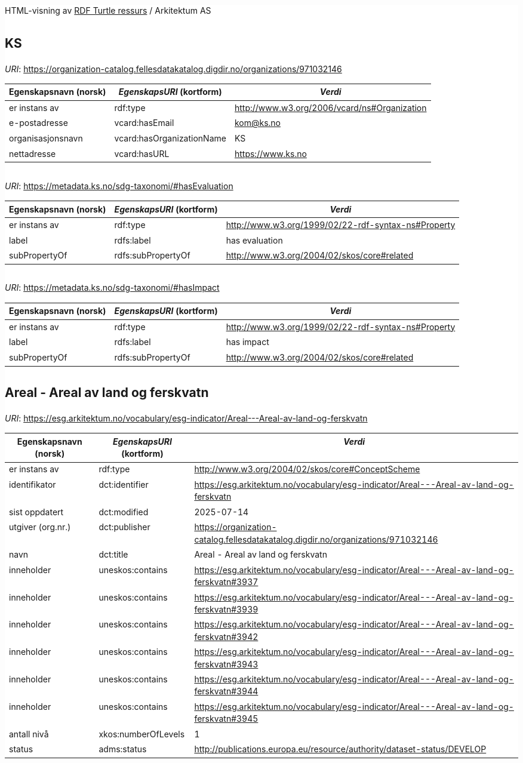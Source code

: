HTML-visning av [RDF Turtle ressurs](Areal---Areal-av-land-og-ferskvatn.ttl) / Arkitektum AS

<h2 id="">KS</h2>

*URI*: <https://organization-catalog.fellesdatakatalog.digdir.no/organizations/971032146>

| Egenskapsnavn (norsk) | *EgenskapsURI* (kortform) | *Verdi* |
|------------------------|-----------------------------|-----------|
| er instans av | rdf:type | <http://www.w3.org/2006/vcard/ns#Organization> |
| e-postadresse | vcard:hasEmail | kom@ks.no |
| organisasjonsnavn | vcard:hasOrganizationName | KS |
| nettadresse | vcard:hasURL | <https://www.ks.no> |


<h2 id="hasEvaluation"></h2>

*URI*: <https://metadata.ks.no/sdg-taxonomi/#hasEvaluation>

| Egenskapsnavn (norsk) | *EgenskapsURI* (kortform) | *Verdi* |
|------------------------|-----------------------------|-----------|
| er instans av | rdf:type | <http://www.w3.org/1999/02/22-rdf-syntax-ns#Property> |
| label | rdfs:label | has evaluation |
| subPropertyOf | rdfs:subPropertyOf | <http://www.w3.org/2004/02/skos/core#related> |


<h2 id="hasImpact"></h2>

*URI*: <https://metadata.ks.no/sdg-taxonomi/#hasImpact>

| Egenskapsnavn (norsk) | *EgenskapsURI* (kortform) | *Verdi* |
|------------------------|-----------------------------|-----------|
| er instans av | rdf:type | <http://www.w3.org/1999/02/22-rdf-syntax-ns#Property> |
| label | rdfs:label | has impact |
| subPropertyOf | rdfs:subPropertyOf | <http://www.w3.org/2004/02/skos/core#related> |


<h2 id="">Areal - Areal av land og ferskvatn</h2>

*URI*: <https://esg.arkitektum.no/vocabulary/esg-indicator/Areal---Areal-av-land-og-ferskvatn>

| Egenskapsnavn (norsk) | *EgenskapsURI* (kortform) | *Verdi* |
|------------------------|-----------------------------|-----------|
| er instans av | rdf:type | <http://www.w3.org/2004/02/skos/core#ConceptScheme> |
| identifikator | dct:identifier | <https://esg.arkitektum.no/vocabulary/esg-indicator/Areal---Areal-av-land-og-ferskvatn> |
| sist oppdatert | dct:modified | 2025-07-14 |
| utgiver (org.nr.) | dct:publisher | <https://organization-catalog.fellesdatakatalog.digdir.no/organizations/971032146> |
| navn | dct:title | Areal - Areal av land og ferskvatn |
| inneholder | uneskos:contains | <https://esg.arkitektum.no/vocabulary/esg-indicator/Areal---Areal-av-land-og-ferskvatn#3937> |
| inneholder | uneskos:contains | <https://esg.arkitektum.no/vocabulary/esg-indicator/Areal---Areal-av-land-og-ferskvatn#3939> |
| inneholder | uneskos:contains | <https://esg.arkitektum.no/vocabulary/esg-indicator/Areal---Areal-av-land-og-ferskvatn#3942> |
| inneholder | uneskos:contains | <https://esg.arkitektum.no/vocabulary/esg-indicator/Areal---Areal-av-land-og-ferskvatn#3943> |
| inneholder | uneskos:contains | <https://esg.arkitektum.no/vocabulary/esg-indicator/Areal---Areal-av-land-og-ferskvatn#3944> |
| inneholder | uneskos:contains | <https://esg.arkitektum.no/vocabulary/esg-indicator/Areal---Areal-av-land-og-ferskvatn#3945> |
| antall nivå | xkos:numberOfLevels | 1 |
| status | adms:status | <http://publications.europa.eu/resource/authority/dataset-status/DEVELOP> |